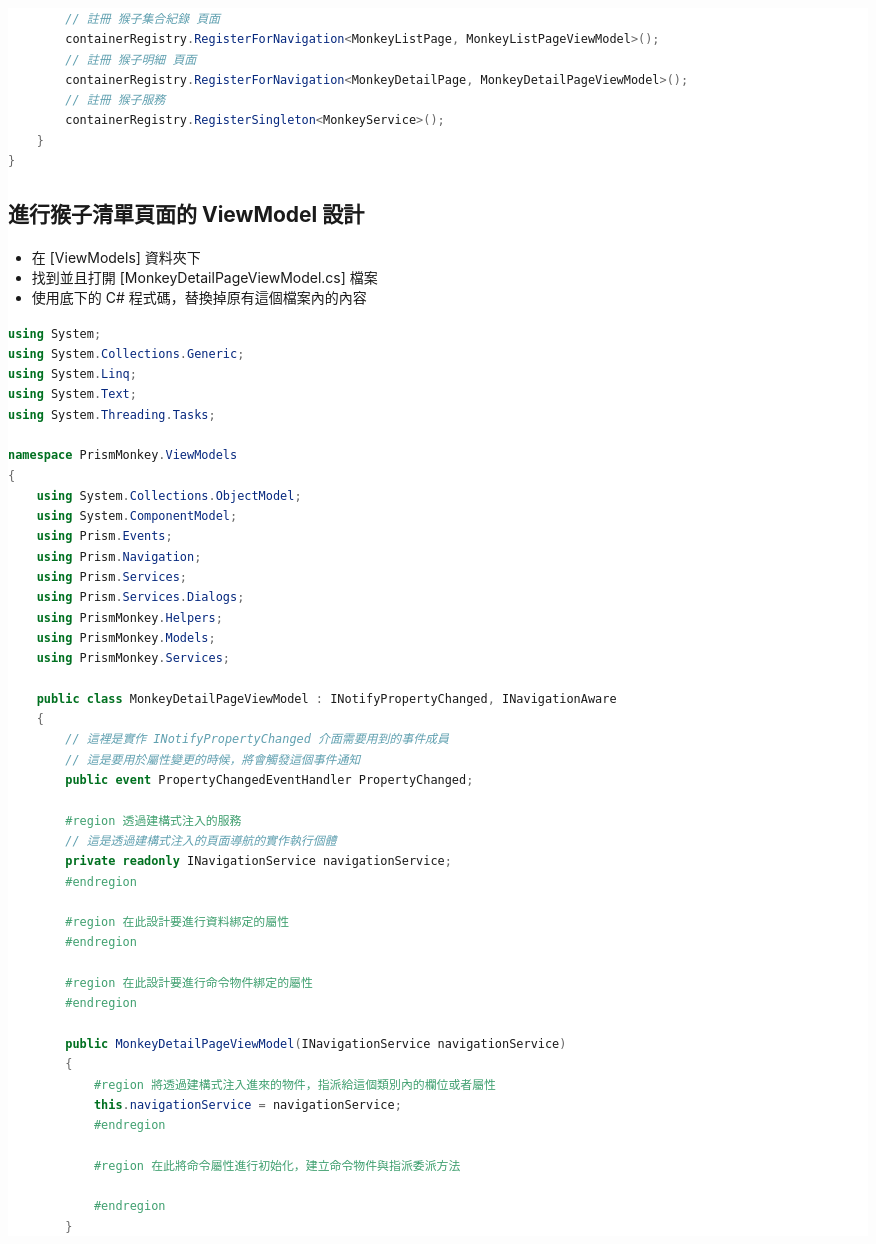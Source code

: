 ```csharp
        // 註冊 猴子集合紀錄 頁面
        containerRegistry.RegisterForNavigation<MonkeyListPage, MonkeyListPageViewModel>();
        // 註冊 猴子明細 頁面
        containerRegistry.RegisterForNavigation<MonkeyDetailPage, MonkeyDetailPageViewModel>();
        // 註冊 猴子服務
        containerRegistry.RegisterSingleton<MonkeyService>();
    }
}
```

## 進行猴子清單頁面的 ViewModel 設計

* 在 [ViewModels] 資料夾下
* 找到並且打開 [MonkeyDetailPageViewModel.cs] 檔案
* 使用底下的 C# 程式碼，替換掉原有這個檔案內的內容

```csharp
using System;
using System.Collections.Generic;
using System.Linq;
using System.Text;
using System.Threading.Tasks;

namespace PrismMonkey.ViewModels
{
    using System.Collections.ObjectModel;
    using System.ComponentModel;
    using Prism.Events;
    using Prism.Navigation;
    using Prism.Services;
    using Prism.Services.Dialogs;
    using PrismMonkey.Helpers;
    using PrismMonkey.Models;
    using PrismMonkey.Services;

    public class MonkeyDetailPageViewModel : INotifyPropertyChanged, INavigationAware
    {
        // 這裡是實作 INotifyPropertyChanged 介面需要用到的事件成員
        // 這是要用於屬性變更的時候，將會觸發這個事件通知
        public event PropertyChangedEventHandler PropertyChanged;

        #region 透過建構式注入的服務
        // 這是透過建構式注入的頁面導航的實作執行個體
        private readonly INavigationService navigationService;
        #endregion

        #region 在此設計要進行資料綁定的屬性
        #endregion

        #region 在此設計要進行命令物件綁定的屬性
        #endregion

        public MonkeyDetailPageViewModel(INavigationService navigationService)
        {
            #region 將透過建構式注入進來的物件，指派給這個類別內的欄位或者屬性
            this.navigationService = navigationService;
            #endregion

            #region 在此將命令屬性進行初始化，建立命令物件與指派委派方法

            #endregion
        }

```